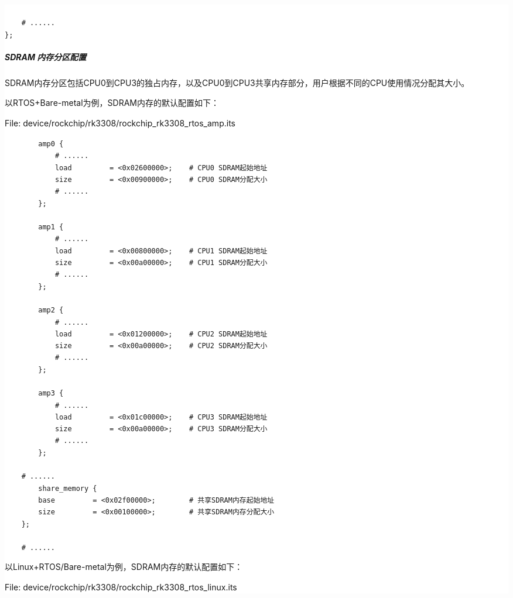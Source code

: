 ```

    # ......
};
```

##### **SDRAM** 内存分区配置

SDRAM内存分区包括CPU0到CPU3的独占内存，以及CPU0到CPU3共享内存部分，用户根据不同的CPU使用情况分配其大小。

以RTOS+Bare-metal为例，SDRAM内存的默认配置如下：

File: device/rockchip/rk3308/rockchip_rk3308_rtos_amp.its

```
        amp0 {
            # ......
            load         = <0x02600000>;	# CPU0 SDRAM起始地址
            size         = <0x00900000>;	# CPU0 SDRAM分配大小
            # ......
        };

        amp1 {
            # ......
            load         = <0x00800000>;	# CPU1 SDRAM起始地址
            size         = <0x00a00000>;	# CPU1 SDRAM分配大小
            # ......
        };

        amp2 {
            # ......
            load         = <0x01200000>;	# CPU2 SDRAM起始地址
            size         = <0x00a00000>;	# CPU2 SDRAM分配大小
            # ......
        };

        amp3 {
            # ......
            load         = <0x01c00000>;	# CPU3 SDRAM起始地址
            size         = <0x00a00000>;	# CPU3 SDRAM分配大小
            # ......
        };

    # ......
        share_memory {
		base         = <0x02f00000>;        # 共享SDRAM内存起始地址
		size         = <0x00100000>;        # 共享SDRAM内存分配大小
	};

    # ......
```

以Linux+RTOS/Bare-metal为例，SDRAM内存的默认配置如下：

File: device/rockchip/rk3308/rockchip_rk3308_rtos_linux.its
